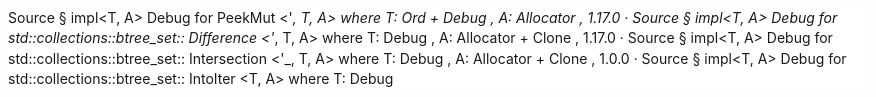 Source
§
impl<T, A>
Debug
for
PeekMut
<'_, T, A>
where
    T:
Ord
+
Debug
,
    A:
Allocator
,
1.17.0
·
Source
§
impl<T, A>
Debug
for std::collections::btree_set::
Difference
<'_, T, A>
where
    T:
Debug
,
    A:
Allocator
+
Clone
,
1.17.0
·
Source
§
impl<T, A>
Debug
for std::collections::btree_set::
Intersection
<'_, T, A>
where
    T:
Debug
,
    A:
Allocator
+
Clone
,
1.0.0
·
Source
§
impl<T, A>
Debug
for std::collections::btree_set::
IntoIter
<T, A>
where
    T:
Debug